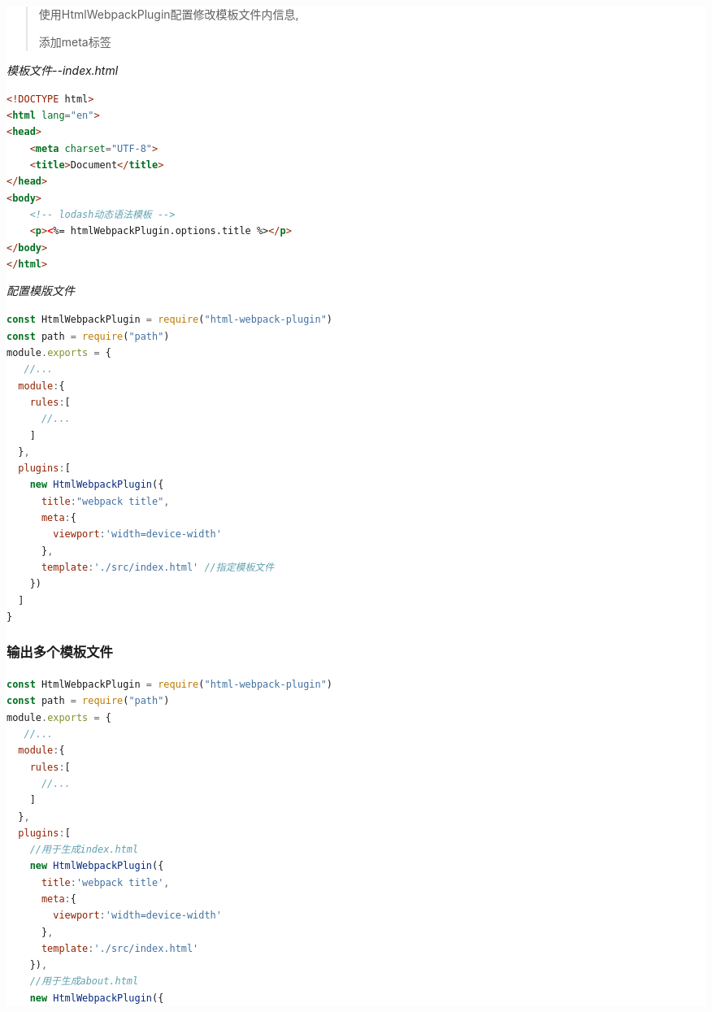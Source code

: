 > 使用HtmlWebpackPlugin配置修改模板文件内信息,
>
> 添加meta标签

*模板文件--index.html*

```html
<!DOCTYPE html>
<html lang="en">
<head>
    <meta charset="UTF-8">
    <title>Document</title>
</head>
<body>
    <!-- lodash动态语法模板 -->
    <p><%= htmlWebpackPlugin.options.title %></p>
</body>
</html>
```

*配置模版文件*

```js
const HtmlWebpackPlugin = require("html-webpack-plugin")
const path = require("path")
module.exports = {
   //...
  module:{
    rules:[
      //...
    ]
  },
  plugins:[
    new HtmlWebpackPlugin({
      title:"webpack title",
      meta:{
        viewport:'width=device-width'
      },
      template:'./src/index.html' //指定模板文件
    })
  ]
}
```

### 输出多个模板文件

```js
const HtmlWebpackPlugin = require("html-webpack-plugin")
const path = require("path")
module.exports = {
   //...
  module:{
    rules:[
      //...
    ]
  },
  plugins:[
    //用于生成index.html
    new HtmlWebpackPlugin({
      title:'webpack title',
      meta:{
        viewport:'width=device-width'
      },
      template:'./src/index.html'
    }),
    //用于生成about.html
    new HtmlWebpackPlugin({
```
